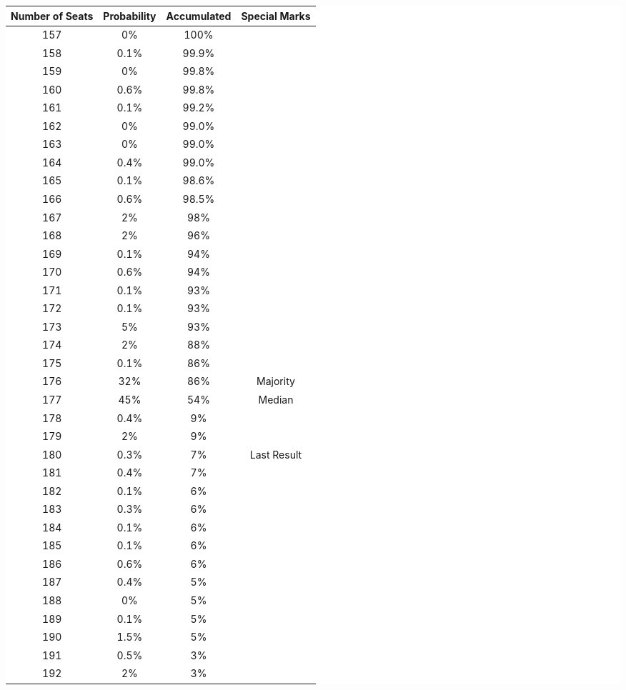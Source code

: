 | Number of Seats | Probability | Accumulated | Special Marks |
|:---------------:|:-----------:|:-----------:|:-------------:|
| 157 | 0% | 100% |  |
| 158 | 0.1% | 99.9% |  |
| 159 | 0% | 99.8% |  |
| 160 | 0.6% | 99.8% |  |
| 161 | 0.1% | 99.2% |  |
| 162 | 0% | 99.0% |  |
| 163 | 0% | 99.0% |  |
| 164 | 0.4% | 99.0% |  |
| 165 | 0.1% | 98.6% |  |
| 166 | 0.6% | 98.5% |  |
| 167 | 2% | 98% |  |
| 168 | 2% | 96% |  |
| 169 | 0.1% | 94% |  |
| 170 | 0.6% | 94% |  |
| 171 | 0.1% | 93% |  |
| 172 | 0.1% | 93% |  |
| 173 | 5% | 93% |  |
| 174 | 2% | 88% |  |
| 175 | 0.1% | 86% |  |
| 176 | 32% | 86% | Majority |
| 177 | 45% | 54% | Median |
| 178 | 0.4% | 9% |  |
| 179 | 2% | 9% |  |
| 180 | 0.3% | 7% | Last Result |
| 181 | 0.4% | 7% |  |
| 182 | 0.1% | 6% |  |
| 183 | 0.3% | 6% |  |
| 184 | 0.1% | 6% |  |
| 185 | 0.1% | 6% |  |
| 186 | 0.6% | 6% |  |
| 187 | 0.4% | 5% |  |
| 188 | 0% | 5% |  |
| 189 | 0.1% | 5% |  |
| 190 | 1.5% | 5% |  |
| 191 | 0.5% | 3% |  |
| 192 | 2% | 3% |  |